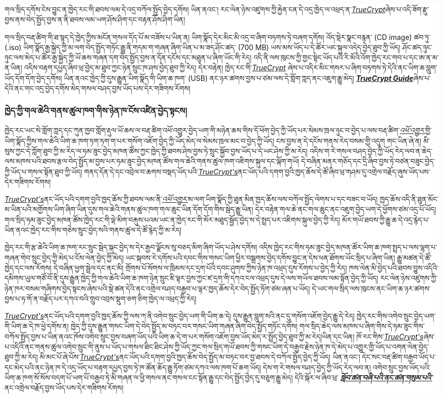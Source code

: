 
གལ་སྲིད་དགོས་ངེས་བྱུང་ན་ཁྱེད་རང་གི་ཐབས་ལམ་དེ་འདྲ་བཀོལ་སྤྱོད་བྱེད་དགོས། ཡིན་ནའང་། རང་ལེན་ཉེས་འཛུགས་ཀྱི་རྐྱེན་ངན་དེ་འདྲ་ཁྱེད་ལ་འཕྲད་ན་[*TrueCrypt*](/bo/glossary#TrueCrypt)ཞེས་པ་འདི་ཟོག་རྫུ་བྱས་ནས་བེད་སྤྱོད་བྱས་ན་ནི་ཐབས་ལམ་ཡག་ཤོས་ཤིག་དང་བརྟན་ཤོས་ཤིག་ཡིན།

གལ་སྲིད་བརྡ་ཚིག་གི་ཐ་སྙད་དེ་ཁྱེད་ཀྱིས་མངོན་གསལ་དོད་པོ་མ་བཟོས་པ་ཡིན་ན། ཡིག་སྣོད་དེར་མིང་མི་འདྲ་བ་ཞིག་བཏགས་ཏེ་བཞག་དགོས། འོད་སྡེར་སྣང་བརྙན་ (CD image) ཚབ་ཏུ་ (.iso) ཡིག་སྣོད་རྒྱ་སྐྱེད་ཀྱི་མ་ལག་བེད་སྤྱོད་གཏོང་རྒྱུ་ནི་གདམ་ག་གཞན་ཞིག་ཡིན་པ་མ་ཟད་ཤོང་ཚད་ (700 MB) ཡས་མས་ཡོད་པ་དེ་ཚོར་ཡང་སྐུལ་འདེད་བྱེད་ཐུབ་ཀྱི་ཡོད། ཤོང་ཚད་ཉུང་ཉུང་ལས་མེད་པ་ཚོར་རྒྱ་སྐྱེད་ཀྱི་ཡོ་ཆས་གཞན་དག་བེད་སྤྱོད་བྱས་ན་དོན་དངོས་དང་མཐུན་པ་ཞིག་ཡོང་གི་རེད། འདི་ནི་ལས་ཁུངས་ཀྱི་གྱང་སྟེང་ཡོད་པའི་རི་མོའི་འོག་ཁྱེད་རང་གབ་པ་དང་ཨ་ན་མ་ན་ཡིན། འདིས་བརྟག་དཔྱད་ཞིབ་ཕྲ་བྱེད་མ་ཐུབ་ཀྱང་ཉེན་སྲུང་ཁ་ཤས་བྱེད་ཐུབ་ཀྱི་རེད། དེར་བརྟེན། ཁྱེད་རང་གི་[*TrueCrypt*](/bo/glossary#TrueCrypt) ཞེས་པ་འདིར་མིང་གསར་པ་ཞིག་བཏགས་ཏེ་དེའི་ནང་ཡིག་ཆ་བླུག་ཡོད་དོག་དོག་བྱེད་དགོས།  ཡིན་ནའང་ཁྱེད་ཀྱི་དུས་རྒྱུན་ཡིག་སྣོད་གི་ཡིག་ཆ་ཁག་ (USB) ནང་ཉར་ཚགས་བྱས་པ་ཙམ་ལས་དེ་གློག་ཀླད་ནང་འཇུག་རྒྱུ་མེད། [***TrueCrypt Guide***](/en/truecrypt_main)ཞེས་པ་དེའི་ནང་གང་འདྲ་བྱེད་དགོས་མེད་གསལ་བཤད་བྱས་ཡོད་པས་དེར་གཟིགས་རོགས།

### ཁྱེད་ཀྱི་གལ་ཆེའི་གནས་ཚུལ་ཁག་གིས་ཉེན་ཁ་ངོས་འཛིན་བྱེད་སྟངས། ###

ཁྱེད་རང་ཡང་སེ་གློག་ཀླད་དང་ཀུན་ཁྱབ་གློག་རྡུལ་ཡོ་ཆས་ལ་བརྡ་ཚིག་འཕོ་འགྱུར་བྱེད་ཡག་གི་མཉེན་ཆས་གིས་དོ་ཕོག་བྱེད་ཀྱི་ཡོད་པར་སེམས་ཁྲལ་ཉུང་བ་བྱེད་པ་ལས་བརྡ་ཚིག་[*འཕོ་འགྱུར་*](/bo/glossary#Encryption)གྱི་ཡིག་སྣོད་ཀྱིས་གལ་ཆེའི་ཡིག་ཆ་ཁག་ཏག་ཏག་ག་པར་གསོག་འཇོག་བྱེད་ཀྱི་ཡོད་མེད་ལ་སེམས་ཁྲལ་མང་བ་བྱེད་ཀྱི་ཡོད། ངས་བྱས་ན་དེ་དངོས་གནས་རེད་བསམ་གྱི་འདུག གང་ཡིན་ཞེ་ན། མི་སུས་ཀྱང་དེ་ཀློག་ཐུབ་ཀྱི་མ་རེད་ལ་ཧམ་ཟུང་བྱེད་མཁན་ཚོས་ཀྱང་ཁྱེད་ཀྱི་ཐབས་ཤེས་བྱས་ཏེ་སྲུང་སྐྱོབ་བྱས་ཡོད་པ་དེ་ཡང་ཤེས་ཀྱི་མ་རེད། འདིས་ག་རེ་གསལ་བཤད་བྱེད་ཀྱི་ཡོད་རེད་ལབ་ན་ཆེད་ལས་མཁས་པའི་ཐབས་རྩལ་བེད་སྤྱོད་མ་བྱས་པར་ཧམ་ཟུང་བྱེད་མཁན་ཚོས་གལ་ཆེའི་གནས་ཚུལ་ཁག་འཇིགས་སྐུལ་དང་ལྐོག་གཡོ། དེ་བཞིན་མནར་གཅོད་དང་དྲི་ཞིབ་བྱས་ཏེ་བཙན་བཟུང་བྱེད་ཀྱི་ཡོད་པ་གསལ་སྟོན་ཐུབ་ཀྱི་ཡོད། གནད་དོན་དེ་དང་འབྲེལ་བ་ཆགས་བསྡད་ཡོད་པའི་[*TrueCrypt's*](/bo/glossary#TrueCrypt)ནང་ཡོད་པའི་དགག་བྱའི་ཁྱད་ཆོས་དེ་ཚོ་ཞིབ་ཕྲ་གཤམ་དུ་འགྲེལ་བརྗོད་ཞུས་ཡོད་པས་དེར་གཟིགས་རོགས།

[*TrueCrypt's*](/bo/glossary#TrueCrypt)ནང་ཡོད་པའི་དགག་བྱའི་ཁྱད་ཆོས་ཀྱི་ཐབས་ལམ་ནི་[*འཕོ་འགྱུར་*](/bo/glossary#Encryption)མ་ལག་ཡིག་སྣོད་ཀྱི་ཐུན་མིན་ཁྱད་ཆོས་ལས་བཀོལ་སྤྱོད་ལེགས་པ་དང་བཟང་བ་ཡོད། ཁྱད་ཆོས་འདི་ནི་ཐུན་མོང་མ་ཡིན་པའི་མགྱོགས་ཡིག་ཞིག་ཡིན་དུས་གལ་ཆེའི་གནས་ཚུལ་ཁག་གལ་ཆུང་ཡིན་དོག་དོག་གིས་སྦེད་རྒྱུ་ཡིན། དེར་བརྟེན་གལ་ཆེ་ནང་གལ་ཆུང་ནང་འཇུག་བྱེད་ཡག་དེ་ཕྱོགས་ཙམ་འདྲ་པོ་ཡོད། གལ་སྲིད་ཧམ་ཟུང་བྱེད་མཁན་ཚོས་ཁྱེད་རང་གི་ལྡེ་མིག་བརྐུས་པའམ་ཡང་ན་ཁྱེད་རང་གི་མོར་མཐུད་སྦྱོད་བྱེད་ས་དེ་སྤྲད་པར་འཇིགས་སྐུལ་བྱེད་ཀྱི་རེད། མོར་གཡོ་ཐབས་ཀྱི་རྒྱུ་ཆ་དེ་འདྲ་རྙེད་པ་ཡིན་ནའང་ཁྱེད་རང་གིས་གཅེས་སྲུང་བྱེད་སའི་གནས་ཚུལ་དེ་ཚོ་རྙེད་ཀྱི་མ་རེད།

ཁྱེད་རང་གི་རྩ་ཆེའི་ཡིག་ཆ་ཁག་རང་སྲུང་སྦེད་སྐུང་བྱེད་ས་དེར་རྒྱབ་ལྗོངས་སུ་བཅད་མིག་ཞིག་ཡོད་པ་ཤེས་དགོས། འདིས་ཁྱེད་རང་གིས་ཧམ་ཟུང་བྱེད་མཁན་ཚོར་ཡིག་ཆ་ཁག་སྤྲད་པ་ལས་ལྷག་པ་གཞན་གེབ་སྲུང་བྱེད་ཀྱི་མེད་པ་ངོས་ལེན་བྱེད་ཀྱི་མེད། ཡང་སྐབས་རེ་དགོས་པའི་དབང་གིས་གསང་ཡིག་ཕྱིར་བསྒྲགས་བྱེད་དགོས་བྱུང་ན་དེས་ཕན་ཐོགས་ཡོང་སྲིད་པ་ཞིག་ཡིན། རྒྱུ་མཚན་དེ་ཚོ་ཁྱེད་དང་ལས་རོགས། དེ་བཞིན་ཕྱག་སྦྲེལ་དང་ནང་མི། གྲོགས་པོ་སོགས་ལ་ཁྲིམས་དང་དྲག་པོའི་དབང་ཤུགས་ཀྱིས་ཉེན་ཁ་འཕྲད་དུས་རོགས་པ་བྱེད་ཀྱི་རེད། ཁས་ལེན་མི་བྱེད་པའི་ཐབས་བྱུས་འདིའི་དམིགས་ཡུལ་གཙོ་བོ་ནི་དུས་རྒྱུན་ཁྱེད་ཀྱི་གལ་ཆེའི་ཡིག་ཆ་ཁག་ཉེན་སྲུང་ཇི་ལྟར་བྱས་ཀྱང་ཛ་དྲག་གི་དཀའ་ངལ་འཕྲད་དུས་དེ་ལས་གཡོལ་ཐབས་ལམ་སྟོན་བྱེད་ཀྱི་ཡོད།  རང་ལེན་ཉེས་འཛུགས་ཀྱི་ཉེན་ཁར་བསམ་གཞིགས་བྱེད་སྟངས་ཞེས་པའི་སྡེ་ཚན་དེའི་ནང་འགྲེལ་བཤད་བརྒྱབ་པ་ལྟར་ཁྱད་ཆོས་དེར་བེད་སྤྱོད་ཏོག་ཙམ་ཞན་པ་ཡོད། དེ་ཡང་གལ་སྲིད་ལས་ཁུངས་ནང་ཡིག་ཆ་ཉར་ཚགས་བྱས་པ་ཧ་གོ་ན་བརྗོད་པར་དཀའ་བའི་གྲུབ་འབྲས་སྡུག་ཅག་ཅིག་ཁྱེད་ལ་འཕྲད་ཀྱི་རེད། 

[*TrueCrypt's*](/bo/glossary#TrueCrypt)ནང་ཡོད་པའི་དགག་བྱའི་ཁྱད་ཆོས་ཀྱི་ལས་ཀ་ནི་འགེབ་སྲུང་བྱེད་ཡག་གི་ཡིག་ཆ་དེ། དུས་རྒྱུན་བླུག་སའི་ནང་དུ་གསོག་འཇོག་བྱེད་རྒྱུ་དེ་རེད།  ཁྱེད་རང་གིས་འགེབ་སྲུང་བྱེད་ཡག་གི་ཡིག་ཆ་དེ་ཁ་ཕྱེ་དགོས་ན། ཁྱེད་ཀྱི་དུས་རྒྱུན་གསང་ཡིག་དེ་བེད་སྤྱོད་མ་བཏང་བར་གསང་ཡིག་གཞན་ཞིག་བེད་སྤྱོད་གཏོང་དགོས། གལ་སྲིད་ཆེད་ལས་མཁས་པ་ཞིག་གིས་དེ་ཧམ་ཟུང་གིས་བཀོལ་སྤྱོད་བྱས་པ་ཡིན་ནའང་ཁོས་འགེབ་སྲུང་བྱས་བཞག་ཡོད་པའི་ཡིག་ཆ་དེ་ག་པར་གསོག་འཇོག་བྱས་ཡོད་མེད་ར་སྤྲོད་བྱེད་ཐུབ་ཀྱི་མ་རེད།ཡིན་དང་ཡིན། ཁོ་རང་གིས་[*TrueCrypt's*](/en/glossary#TrueCrypt)ཞེས་པ་འདིའི་ནང་གནས་ཚུལ་འགེབ་སྲུང་གི་ནུས་པ་ཡོད་པ་གསལ་ཐིང་ཐིང་ཤེས་ཀྱི་ཡོད་ཀྱང་གལ་སྲིད་གཡོ་ཐབས་ཀྱི་གསང་ཡིག་དེ་བརྒྱབ་རྗེས་ཉེན་ཁ་དེ་མེད་པ་འགྱུར་གྱི་ཡོད་པ་འགན་ལེན་བྱེད་ཐུབ་ཀྱི་མ་རེད། མི་མང་པོ་ཞེ་པོས་[*TrueCrypt's*](/bo/glossary#TrueCrypt)ནང་ཡོད་པའི་དགག་བྱའི་ཁྱད་ཆོས་བེད་སྤྱོད་མ་བཏང་བར་བྱ་ཐབས་དེ་བཀོལ་སྤྱོད་བྱེད་ཀྱི་ཡོད། ཡིན་ནའང་། དེང་སང་བརྡ་ཚིག་བརྒྱབ་ཡོད་པ་དང་མེད་པའི་ནང་ཉེན་ཁ་དེ་འདྲ་ཡོད་པ་བརྟག་དཔྱད་བྱས་ཏེ་ཁ་ཚོན་ཆོད་རྒྱུ་ཏོག་ཙམ་དཀའ་ལས་ཁག་པོ་ཆག་ཡོད། དེས་ག་རེ་གསལ་བཤད་བྱེད་ཀྱི་ཡོད་རེད་ལབ་ན། འགེབ་སྲུང་བྱས་ཡོད་པའི་ཡིག་ཆ་ཁག་སོ་སོས་བདག་པོ་ཡག་པོ་བརྒྱབ་ཏེ་མི་གཞན་ལ་ཕྱི་གསལ་ནང་གསལ་ངང་སྟོན་རྒྱུ་དང་བེད་སྤྱོད་བྱེད་དུ་བཅུག་རྒྱུ་མེད། དེའི་སྐོར་ལ་ཞིབ་ཕྲ་ [***སློབ་ཚན་བཞི་པའི་ནང་ཚན་གསུམ་པའི་***](/bo/chapter_4_3)ནང་འགྲེལ་བརྗོད་བྱས་ཡོད་པས་དེར་གཟིགས་རོགས།
